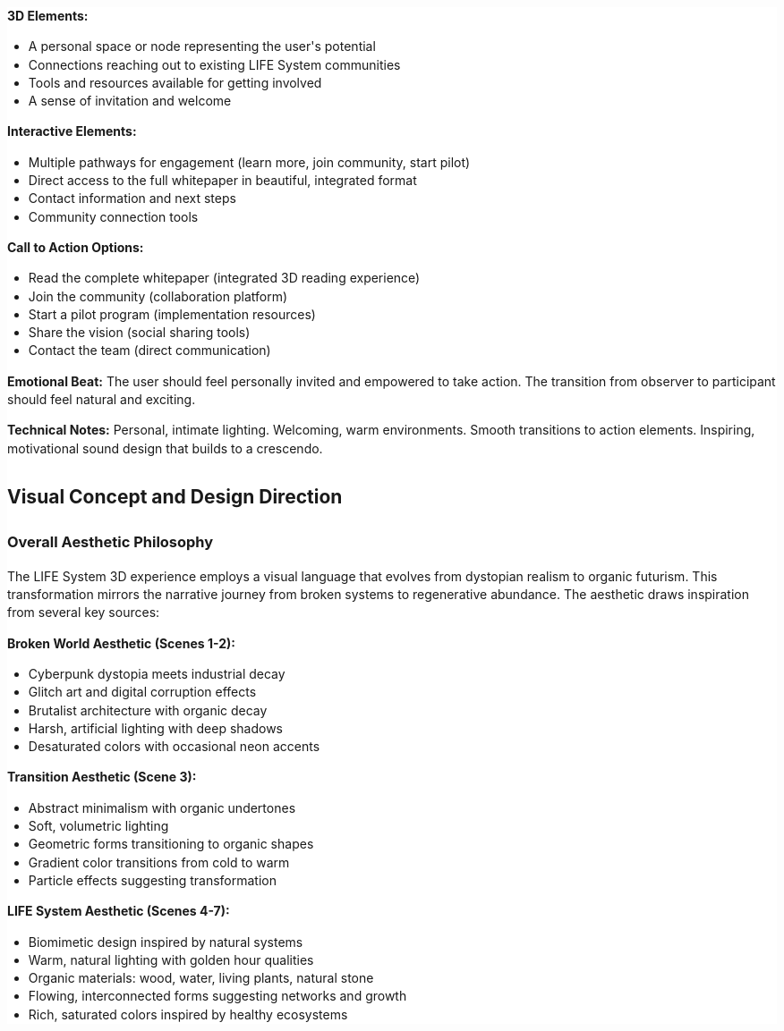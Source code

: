 **3D Elements:**
- A personal space or node representing the user's potential
- Connections reaching out to existing LIFE System communities
- Tools and resources available for getting involved
- A sense of invitation and welcome

**Interactive Elements:**
- Multiple pathways for engagement (learn more, join community, start pilot)
- Direct access to the full whitepaper in beautiful, integrated format
- Contact information and next steps
- Community connection tools

**Call to Action Options:**
- Read the complete whitepaper (integrated 3D reading experience)
- Join the community (collaboration platform)
- Start a pilot program (implementation resources)
- Share the vision (social sharing tools)
- Contact the team (direct communication)

**Emotional Beat:** The user should feel personally invited and empowered to take action. The transition from observer to participant should feel natural and exciting.

**Technical Notes:** Personal, intimate lighting. Welcoming, warm environments. Smooth transitions to action elements. Inspiring, motivational sound design that builds to a crescendo.


## Visual Concept and Design Direction

### Overall Aesthetic Philosophy

The LIFE System 3D experience employs a visual language that evolves from dystopian realism to organic futurism. This transformation mirrors the narrative journey from broken systems to regenerative abundance. The aesthetic draws inspiration from several key sources:

**Broken World Aesthetic (Scenes 1-2):**
- Cyberpunk dystopia meets industrial decay
- Glitch art and digital corruption effects
- Brutalist architecture with organic decay
- Harsh, artificial lighting with deep shadows
- Desaturated colors with occasional neon accents

**Transition Aesthetic (Scene 3):**
- Abstract minimalism with organic undertones
- Soft, volumetric lighting
- Geometric forms transitioning to organic shapes
- Gradient color transitions from cold to warm
- Particle effects suggesting transformation

**LIFE System Aesthetic (Scenes 4-7):**
- Biomimetic design inspired by natural systems
- Warm, natural lighting with golden hour qualities
- Organic materials: wood, water, living plants, natural stone
- Flowing, interconnected forms suggesting networks and growth
- Rich, saturated colors inspired by healthy ecosystems
